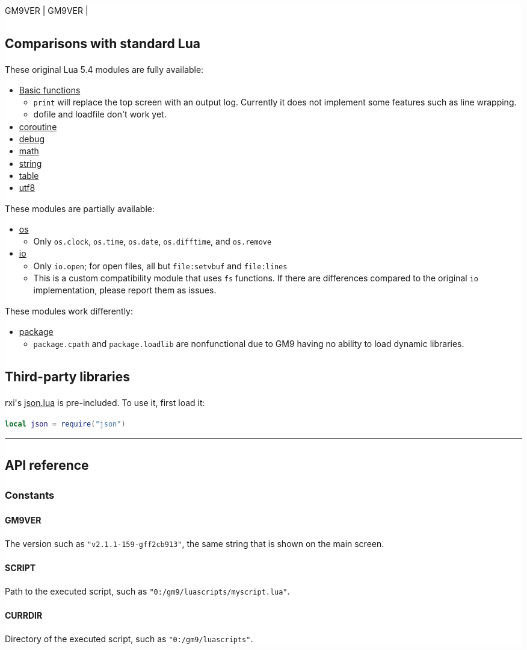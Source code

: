 GM9VER | GM9VER |  

## Comparisons with standard Lua

These original Lua 5.4 modules are fully available:
* [Basic functions](https://www.lua.org/manual/5.4/manual.html#6.1)
	* `print` will replace the top screen with an output log. Currently it does not implement some features such as line wrapping.
	* dofile and loadfile don't work yet.
* [coroutine](https://www.lua.org/manual/5.4/manual.html#6.2)
* [debug](https://www.lua.org/manual/5.4/manual.html#6.10)
* [math](https://www.lua.org/manual/5.4/manual.html#6.7)
* [string](https://www.lua.org/manual/5.4/manual.html#6.4)
* [table](https://www.lua.org/manual/5.4/manual.html#6.6)
* [utf8](https://www.lua.org/manual/5.4/manual.html#6.5)

These modules are partially available:
* [os](https://www.lua.org/manual/5.4/manual.html#6.9)
	* Only `os.clock`, `os.time`, `os.date`, `os.difftime`, and `os.remove`
* [io](https://www.lua.org/manual/5.4/manual.html#6.8)
	* Only `io.open`; for open files, all but `file:setvbuf` and `file:lines`
	* This is a custom compatibility module that uses `fs` functions. If there are differences compared to the original `io` implementation, please report them as issues.

These modules work differently:
* [package](https://www.lua.org/manual/5.4/manual.html#6.3)
	* `package.cpath` and `package.loadlib` are nonfunctional due to GM9 having no ability to load dynamic libraries.

## Third-party libraries

rxi's [json.lua](https://github.com/rxi/json.lua) is pre-included. To use it, first load it:

```lua
local json = require("json")
```

---

## API reference

### Constants

#### GM9VER
The version such as `"v2.1.1-159-gff2cb913"`, the same string that is shown on the main screen.

#### SCRIPT
Path to the executed script, such as `"0:/gm9/luascripts/myscript.lua"`.

#### CURRDIR
Directory of the executed script, such as `"0:/gm9/luascripts"`.

